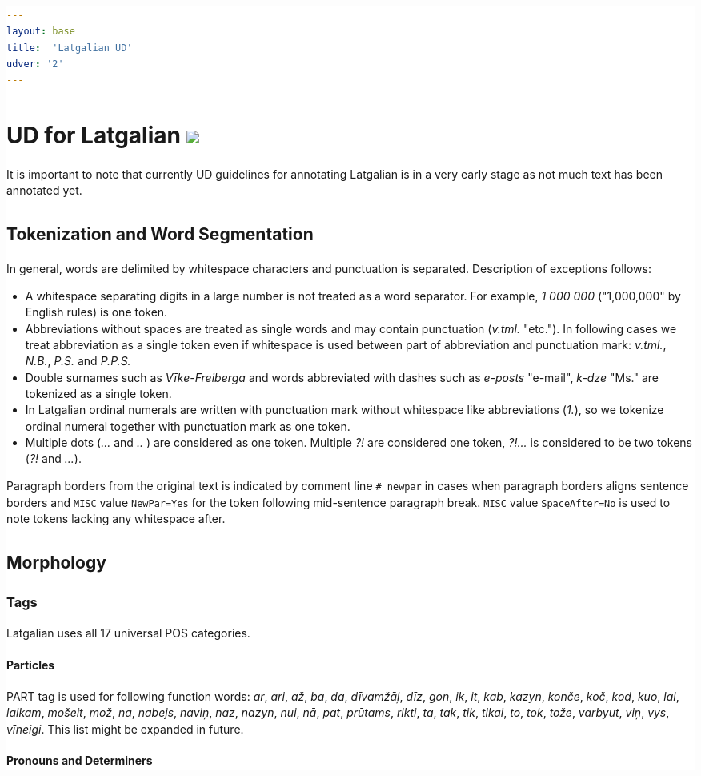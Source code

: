 ```yaml
---
layout: base
title:  'Latgalian UD'
udver: '2'
---
```


# UD for Latgalian <span class="flagspan"><img class="flag" src="../../flags/svg/LV-LTG.svg" /></span>

It is important to note that currently UD guidelines for annotating Latgalian is in a very early stage as not much text has been annotated yet.


## Tokenization and Word Segmentation

In general, words are delimited by whitespace characters and punctuation is separated. Description of exceptions follows:
* A whitespace separating digits in a large number is not treated as a word separator. For example, _1 000 000_ ("1,000,000" by English rules) is one token.
* Abbreviations without spaces are treated as single words and may contain punctuation (_v.tml._ "etc."). In following cases we treat abbreviation as a single token even if whitespace is used between part of abbreviation and punctuation mark: _v.tml._, _N.B._, _P.S._ and _P.P.S._
* Double surnames such as _Vīke-Freiberga_ and words abbreviated with dashes such as _e-posts_ "e-mail", _k-dze_ "Ms." are tokenized as a single token.
* In Latgalian ordinal numerals are written with punctuation mark without whitespace like abbreviations (_1._), so we tokenize ordinal numeral together with punctuation mark as one token.
* Multiple dots (_..._ and _.._ ) are considered as one token. Multiple _?!_ are considered one token, _?!..._ is considered to be two tokens (_?!_ and _..._).

Paragraph borders from the original text is indicated by comment line `# newpar` in cases when paragraph borders aligns sentence borders and `MISC` value `NewPar=Yes` for the token following mid-sentence paragraph break. `MISC` value `SpaceAfter=No` is used to note tokens lacking any whitespace after.

## Morphology

### Tags

Latgalian uses all 17 universal POS categories.

#### Particles

[PART]() tag is used for following function words: _ar_, _ari_, _až_, _ba_, _da_, _dīvamžāļ_, _dīz_, _gon_, _ik_, _it_, _kab_, _kazyn_, _konče_, _koč_, _kod_, _kuo_, _lai_, _laikam_, _mošeit_, _mož_, _na_, _nabejs_, _naviņ_, _naz_, _nazyn_, _nui_, _nā_, _pat_, _prūtams_, _rikti_, _ta_, _tak_, _tik_, _tikai_, _to_, _tok_, _tože_, _varbyut_, _viņ_, _vys_, _vīneigi_. This list might be expanded in future.

#### Pronouns and Determiners
